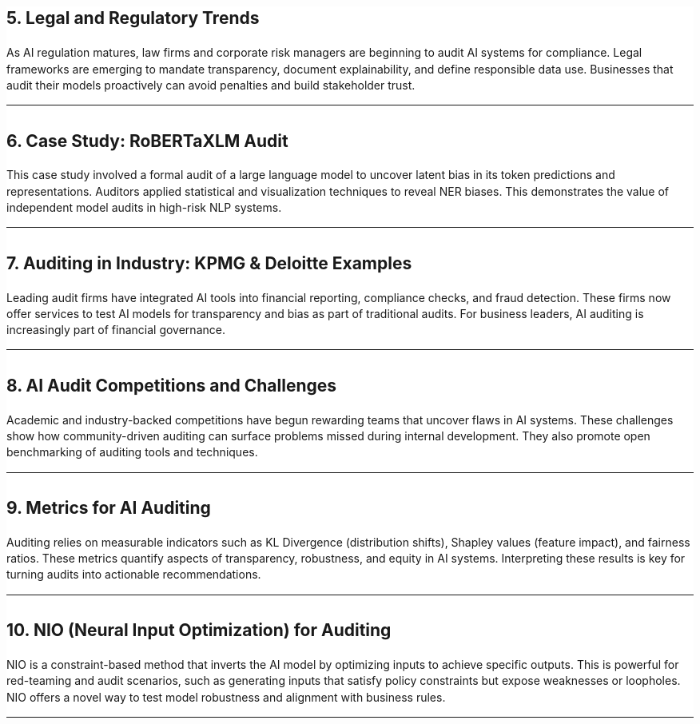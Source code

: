 ## 5. Legal and Regulatory Trends

As AI regulation matures, law firms and corporate risk managers are beginning to audit AI systems for compliance. Legal frameworks are emerging to mandate transparency, document explainability, and define responsible data use. Businesses that audit their models proactively can avoid penalties and build stakeholder trust.

---

## 6. Case Study: RoBERTaXLM Audit

This case study involved a formal audit of a large language model to uncover latent bias in its token predictions and representations. Auditors applied statistical and visualization techniques to reveal NER biases. This demonstrates the value of independent model audits in high-risk NLP systems.

---

## 7. Auditing in Industry: KPMG & Deloitte Examples

Leading audit firms have integrated AI tools into financial reporting, compliance checks, and fraud detection. These firms now offer services to test AI models for transparency and bias as part of traditional audits. For business leaders, AI auditing is increasingly part of financial governance.

---

## 8. AI Audit Competitions and Challenges

Academic and industry-backed competitions have begun rewarding teams that uncover flaws in AI systems. These challenges show how community-driven auditing can surface problems missed during internal development. They also promote open benchmarking of auditing tools and techniques.

---

## 9. Metrics for AI Auditing

Auditing relies on measurable indicators such as KL Divergence (distribution shifts), Shapley values (feature impact), and fairness ratios. These metrics quantify aspects of transparency, robustness, and equity in AI systems. Interpreting these results is key for turning audits into actionable recommendations.

---

## 10. NIO (Neural Input Optimization) for Auditing

NIO is a constraint-based method that inverts the AI model by optimizing inputs to achieve specific outputs. This is powerful for red-teaming and audit scenarios, such as generating inputs that satisfy policy constraints but expose weaknesses or loopholes. NIO offers a novel way to test model robustness and alignment with business rules.

---

